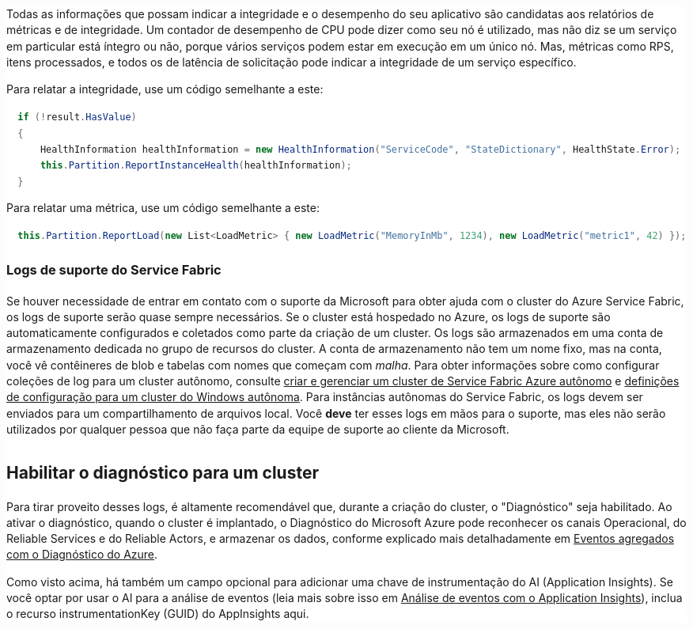 Todas as informações que possam indicar a integridade e o desempenho do seu aplicativo são candidatas aos relatórios de métricas e de integridade. Um contador de desempenho de CPU pode dizer como seu nó é utilizado, mas não diz se um serviço em particular está íntegro ou não, porque vários serviços podem estar em execução em um único nó. Mas, métricas como RPS, itens processados, e todos os de latência de solicitação pode indicar a integridade de um serviço específico.

Para relatar a integridade, use um código semelhante a este:

  ```csharp
    if (!result.HasValue)
    {
        HealthInformation healthInformation = new HealthInformation("ServiceCode", "StateDictionary", HealthState.Error);
        this.Partition.ReportInstanceHealth(healthInformation);
    }
  ```

Para relatar uma métrica, use um código semelhante a este:

  ```csharp
    this.Partition.ReportLoad(new List<LoadMetric> { new LoadMetric("MemoryInMb", 1234), new LoadMetric("metric1", 42) });
  ```

### <a name="service-fabric-support-logs"></a>Logs de suporte do Service Fabric

Se houver necessidade de entrar em contato com o suporte da Microsoft para obter ajuda com o cluster do Azure Service Fabric, os logs de suporte serão quase sempre necessários. Se o cluster está hospedado no Azure, os logs de suporte são automaticamente configurados e coletados como parte da criação de um cluster. Os logs são armazenados em uma conta de armazenamento dedicada no grupo de recursos do cluster. A conta de armazenamento não tem um nome fixo, mas na conta, você vê contêineres de blob e tabelas com nomes que começam com *malha*. Para obter informações sobre como configurar coleções de log para um cluster autônomo, consulte [criar e gerenciar um cluster de Service Fabric Azure autônomo](service-fabric-cluster-creation-for-windows-server.md) e [definições de configuração para um cluster do Windows autônoma](service-fabric-cluster-manifest.md). Para instâncias autônomas do Service Fabric, os logs devem ser enviados para um compartilhamento de arquivos local. Você **deve** ter esses logs em mãos para o suporte, mas eles não serão utilizados por qualquer pessoa que não faça parte da equipe de suporte ao cliente da Microsoft.

## <a name="enabling-diagnostics-for-a-cluster"></a>Habilitar o diagnóstico para um cluster

Para tirar proveito desses logs, é altamente recomendável que, durante a criação do cluster, o "Diagnóstico" seja habilitado. Ao ativar o diagnóstico, quando o cluster é implantado, o Diagnóstico do Microsoft Azure pode reconhecer os canais Operacional, do Reliable Services e do Reliable Actors, e armazenar os dados, conforme explicado mais detalhadamente em [Eventos agregados com o Diagnóstico do Azure](service-fabric-diagnostics-event-aggregation-wad.md).

Como visto acima, há também um campo opcional para adicionar uma chave de instrumentação do AI (Application Insights). Se você optar por usar o AI para a análise de eventos (leia mais sobre isso em [Análise de eventos com o Application Insights](service-fabric-diagnostics-event-analysis-appinsights.md)), inclua o recurso instrumentationKey (GUID) do AppInsights aqui.

